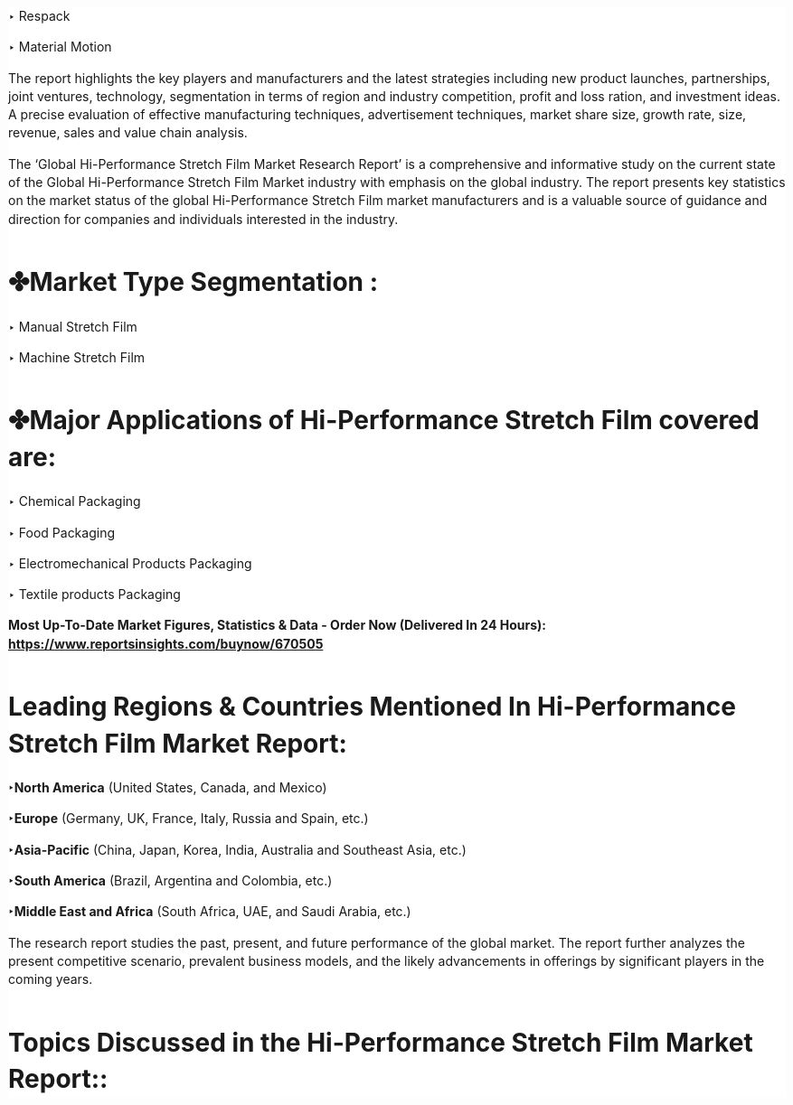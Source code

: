 ‣ Respack

‣ Material Motion

The report highlights the key players and manufacturers and the latest strategies including new product launches, partnerships, joint ventures, technology, segmentation in terms of region and industry competition, profit and loss ration, and investment ideas. A precise evaluation of effective manufacturing techniques, advertisement techniques, market share size, growth rate, size, revenue, sales and value chain analysis.

The ‘Global Hi-Performance Stretch Film Market Research Report’ is a comprehensive and informative study on the current state of the Global Hi-Performance Stretch Film Market industry with emphasis on the global industry. The report presents key statistics on the market status of the global Hi-Performance Stretch Film market manufacturers and is a valuable source of guidance and direction for companies and individuals interested in the industry.

# <strong>✤Market Type Segmentation :</strong>

‣ Manual Stretch Film

‣ Machine Stretch Film

# <strong>✤Major Applications of Hi-Performance Stretch Film covered are:</strong>

‣ Chemical Packaging

‣ Food Packaging

‣ Electromechanical Products Packaging

‣ Textile products Packaging

<strong>Most Up-To-Date Market Figures, Statistics & Data - Order Now (Delivered In 24 Hours): <a href=https://www.reportsinsights.com/buynow/670505>https://www.reportsinsights.com/buynow/670505</a></strong>

# <strong>Leading Regions &amp; Countries Mentioned In Hi-Performance Stretch Film Market Report:</strong>

<strong>‣North America</strong> (United States, Canada, and Mexico)

<strong>‣Europe</strong> (Germany, UK, France, Italy, Russia and Spain, etc.)

<strong>‣Asia-Pacific</strong> (China, Japan, Korea, India, Australia and Southeast Asia, etc.)

<strong>‣South America</strong> (Brazil, Argentina and Colombia, etc.)

<strong>‣Middle East and Africa</strong> (South Africa, UAE, and Saudi Arabia, etc.)

The research report studies the past, present, and future performance of the global market. The report further analyzes the present competitive scenario, prevalent business models, and the likely advancements in offerings by significant players in the coming years.

# <strong>Topics Discussed in the Hi-Performance Stretch Film Market Report::</strong>
